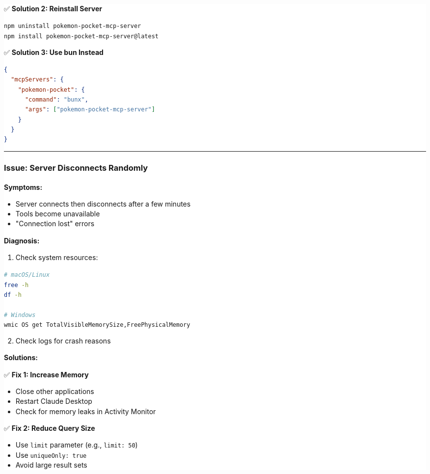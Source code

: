 ✅ **Solution 2: Reinstall Server**

```bash
npm uninstall pokemon-pocket-mcp-server
npm install pokemon-pocket-mcp-server@latest
```

✅ **Solution 3: Use bun Instead**

```json
{
  "mcpServers": {
    "pokemon-pocket": {
      "command": "bunx",
      "args": ["pokemon-pocket-mcp-server"]
    }
  }
}
```

---

### Issue: Server Disconnects Randomly

**Symptoms:**

- Server connects then disconnects after a few minutes
- Tools become unavailable
- "Connection lost" errors

**Diagnosis:**

1. Check system resources:

```bash
# macOS/Linux
free -h
df -h

# Windows
wmic OS get TotalVisibleMemorySize,FreePhysicalMemory
```

2. Check logs for crash reasons

**Solutions:**

✅ **Fix 1: Increase Memory**

- Close other applications
- Restart Claude Desktop
- Check for memory leaks in Activity Monitor

✅ **Fix 2: Reduce Query Size**

- Use `limit` parameter (e.g., `limit: 50`)
- Use `uniqueOnly: true`
- Avoid large result sets
